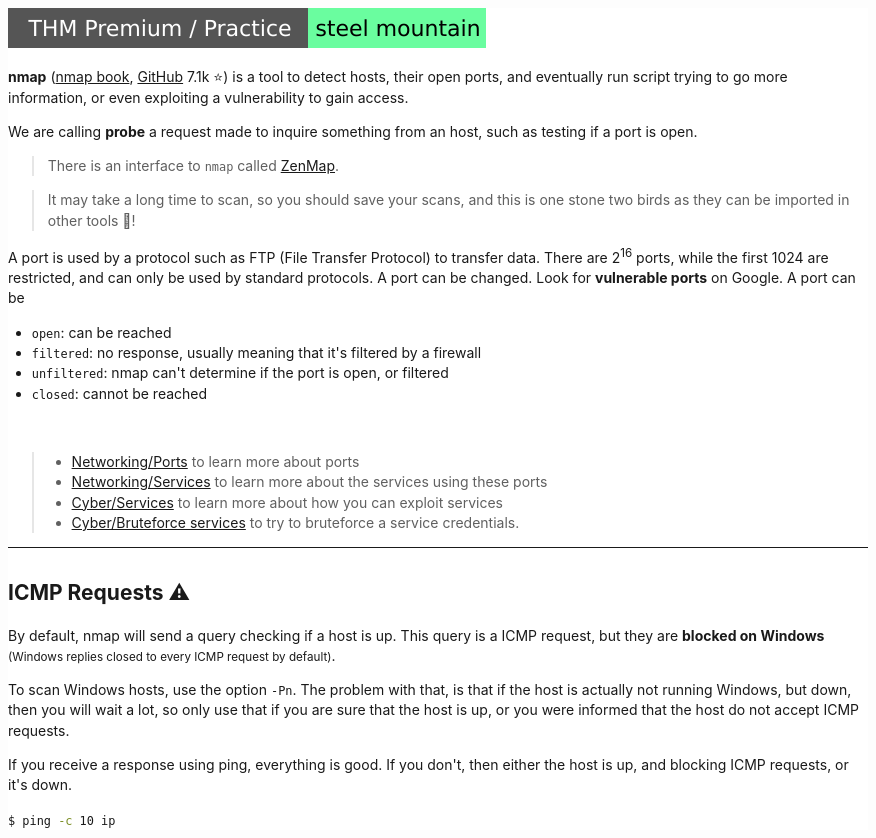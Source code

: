 [![steelmountain](../../_badges/thmp-p/steelmountain.svg)](https://tryhackme.com/room/steelmountain)

<div class="row row-cols-md-2"><div>

**nmap** ([nmap book](https://nmap.org/book/), [GitHub](https://github.com/nmap/nmap) 7.1k ⭐) is a tool to detect hosts, their open ports, and eventually run script trying to go more information, or even exploiting a vulnerability to gain access.

We are calling **probe** a request made to inquire something from an host, such as testing if a port is open.

> There is an interface to `nmap` called [ZenMap](https://nmap.org/zenmap/).

> It may take a long time to scan, so you should save your scans, and this is one stone two birds as they can be imported in other tools 🚀!
</div><div>

A port is used by a protocol such as FTP (File Transfer Protocol) to transfer data. There are $2^{16}$ ports, while the first 1024 are restricted, and can only be used by standard protocols. A port can be changed. Look for **vulnerable ports** on Google. A port can be

* `open`: can be reached
* `filtered`: no response, usually meaning that it's filtered by a firewall
* `unfiltered`: nmap can't determine if the port is open, or filtered
* `closed`: cannot be reached
</div></div><br>

> * [Networking/Ports](/info/networking/index.md#ports) to learn more about ports
> * [Networking/Services](/info/networking/protocols/index.md) to learn more about the services using these ports
> *  [Cyber/Services](/cyber/exploitation/services/index.md) to learn more about how you can exploit services
> * [Cyber/Bruteforce services](/cyber/exploitation/services/bruteforce.md) to try to bruteforce a service credentials.

<hr class="sep-both">

## **ICMP Requests** ⚠

<div class="row row-cols-md-2"><div>

By default, nmap will send a query checking if a host is up. This query is a ICMP request, but they are **blocked on Windows** <small>(Windows replies closed to every ICMP request by default)</small>.

To scan Windows hosts, use the option `-Pn`. The problem with that, is that if the host is actually not running Windows, but down, then you will wait a lot, so only use that if you are sure that the host is up, or you were informed that the host do not accept ICMP requests.
</div><div>

If you receive a response using ping, everything is good. If you don't, then either the host is up, and blocking ICMP requests, or it's down.

```bash
$ ping -c 10 ip
```

